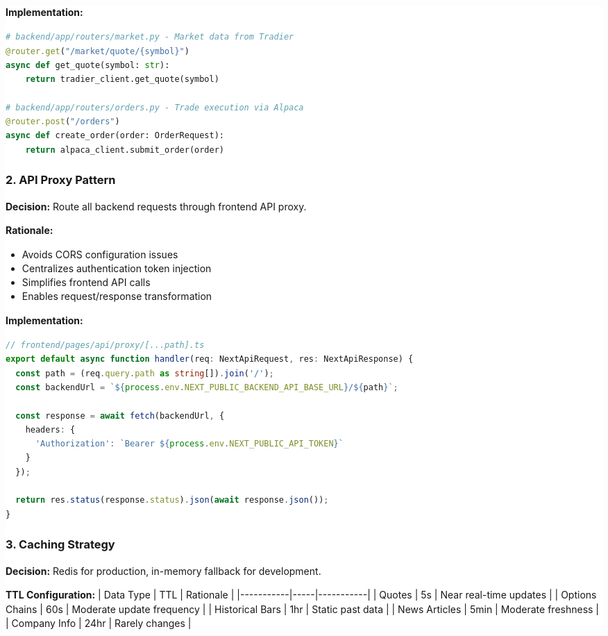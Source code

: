 **Implementation:**
```python
# backend/app/routers/market.py - Market data from Tradier
@router.get("/market/quote/{symbol}")
async def get_quote(symbol: str):
    return tradier_client.get_quote(symbol)

# backend/app/routers/orders.py - Trade execution via Alpaca
@router.post("/orders")
async def create_order(order: OrderRequest):
    return alpaca_client.submit_order(order)
```

### 2. API Proxy Pattern

**Decision:** Route all backend requests through frontend API proxy.

**Rationale:**
- Avoids CORS configuration issues
- Centralizes authentication token injection
- Simplifies frontend API calls
- Enables request/response transformation

**Implementation:**
```typescript
// frontend/pages/api/proxy/[...path].ts
export default async function handler(req: NextApiRequest, res: NextApiResponse) {
  const path = (req.query.path as string[]).join('/');
  const backendUrl = `${process.env.NEXT_PUBLIC_BACKEND_API_BASE_URL}/${path}`;

  const response = await fetch(backendUrl, {
    headers: {
      'Authorization': `Bearer ${process.env.NEXT_PUBLIC_API_TOKEN}`
    }
  });

  return res.status(response.status).json(await response.json());
}
```

### 3. Caching Strategy

**Decision:** Redis for production, in-memory fallback for development.

**TTL Configuration:**
| Data Type | TTL | Rationale |
|-----------|-----|-----------|
| Quotes | 5s | Near real-time updates |
| Options Chains | 60s | Moderate update frequency |
| Historical Bars | 1hr | Static past data |
| News Articles | 5min | Moderate freshness |
| Company Info | 24hr | Rarely changes |
